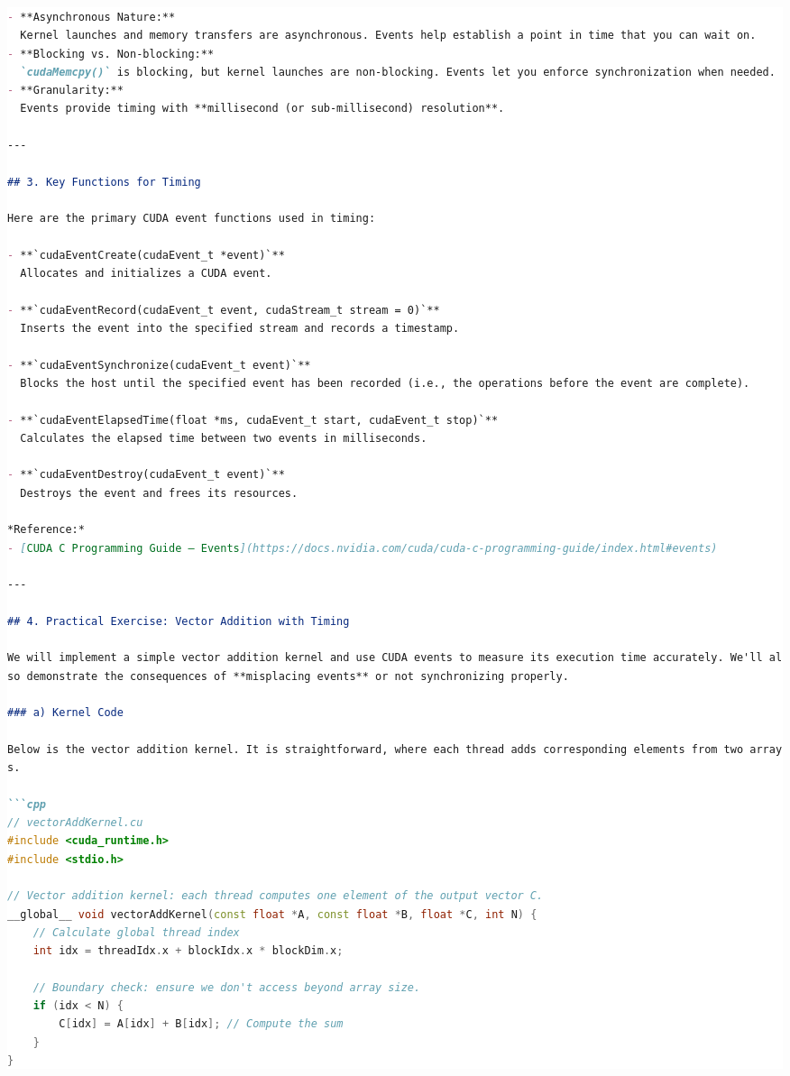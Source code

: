 ```markdown
- **Asynchronous Nature:**  
  Kernel launches and memory transfers are asynchronous. Events help establish a point in time that you can wait on.
- **Blocking vs. Non-blocking:**  
  `cudaMemcpy()` is blocking, but kernel launches are non-blocking. Events let you enforce synchronization when needed.
- **Granularity:**  
  Events provide timing with **millisecond (or sub-millisecond) resolution**.

---

## 3. Key Functions for Timing

Here are the primary CUDA event functions used in timing:

- **`cudaEventCreate(cudaEvent_t *event)`**  
  Allocates and initializes a CUDA event.
  
- **`cudaEventRecord(cudaEvent_t event, cudaStream_t stream = 0)`**  
  Inserts the event into the specified stream and records a timestamp.
  
- **`cudaEventSynchronize(cudaEvent_t event)`**  
  Blocks the host until the specified event has been recorded (i.e., the operations before the event are complete).
  
- **`cudaEventElapsedTime(float *ms, cudaEvent_t start, cudaEvent_t stop)`**  
  Calculates the elapsed time between two events in milliseconds.
  
- **`cudaEventDestroy(cudaEvent_t event)`**  
  Destroys the event and frees its resources.

*Reference:*  
- [CUDA C Programming Guide – Events](https://docs.nvidia.com/cuda/cuda-c-programming-guide/index.html#events)

---

## 4. Practical Exercise: Vector Addition with Timing

We will implement a simple vector addition kernel and use CUDA events to measure its execution time accurately. We'll also demonstrate the consequences of **misplacing events** or not synchronizing properly.

### a) Kernel Code

Below is the vector addition kernel. It is straightforward, where each thread adds corresponding elements from two arrays.

```cpp
// vectorAddKernel.cu
#include <cuda_runtime.h>
#include <stdio.h>

// Vector addition kernel: each thread computes one element of the output vector C.
__global__ void vectorAddKernel(const float *A, const float *B, float *C, int N) {
    // Calculate global thread index
    int idx = threadIdx.x + blockIdx.x * blockDim.x;
    
    // Boundary check: ensure we don't access beyond array size.
    if (idx < N) {
        C[idx] = A[idx] + B[idx]; // Compute the sum
    }
}
```